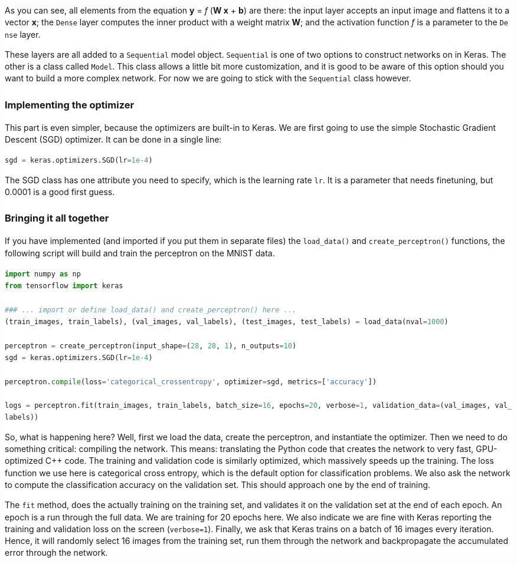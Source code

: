 As you can see, all elements from the equation **y** = *f* (**W x** + **b**) are there: the input layer accepts an input image and flattens it to a vector **x**; the `Dense` layer computes the inner product with a weight matrix **W**; and the activation function *f* is a parameter to the `Dense` layer.

These layers are all added to a `Sequential` model object. `Sequential` is one of two options to construct networks on in Keras. The other is a class called `Model`. This class allows a little bit more customization, and it is good to be aware of this option should you want to build a more complex network. For now we are going to stick with the `Sequential` class however.


### Implementing the optimizer

This part is even simpler, because the optimizers are built-in to Keras. We are first going to use the simple Stochastic Gradient Descent (SGD) optimizer. It can be done in a single line:

```python
sgd = keras.optimizers.SGD(lr=1e-4)
```

The SGD class has one attribute you need to specify, which is the learning rate `lr`. It is a parameter that needs finetuning, but 0.0001 is a good first guess.

### Bringing it all together

If you have implemented (and imported if you put them in separate files) the `load_data()` and `create_perceptron()` functions, the following script will build and train the perceptron on the MNIST data.

```python
import numpy as np
from tensorflow import keras

### ... import or define load_data() and create_perceptron() here ...
(train_images, train_labels), (val_images, val_labels), (test_images, test_labels) = load_data(nval=1000)

perceptron = create_perceptron(input_shape=(28, 28, 1), n_outputs=10)
sgd = keras.optimizers.SGD(lr=1e-4)

perceptron.compile(loss='categorical_crossentropy', optimizer=sgd, metrics=['accuracy'])

logs = perceptron.fit(train_images, train_labels, batch_size=16, epochs=20, verbose=1, validation_data=(val_images, val_labels))
```

So, what is happening here? Well, first we load the data, create the perceptron, and instantiate the optimizer. Then we need to do something critical: compiling the network. This means: translating the Python code that creates the network to very fast, GPU-optimized C++ code. The training and validation code is similarly optimized, which massively speeds up the training. The loss function we use here is categorical cross entropy, which is the default option for classification problems. We also ask the network to compute the classification accuracy on the validation set. This should approach one by the end of training.

The `fit` method, does the actually training on the training set, and validates it on the validation set at the end of each epoch. An epoch is a run through the full data. We are training for 20 epochs here. We also indicate we are fine with Keras reporting the training and validation loss on the screen (`verbose=1`). Finally, we ask that Keras trains on a batch of 16 images every iteration. Hence, it will randomly select 16 images from the training set, run them through the network and backpropagate the accumulated error through the network.


[^correlation]: Technically, the layer performs correlation instead of convolution, as for true convolution the kernel should be mirrored. Usually, this is ignored in papers in literature, except when mathematicians were involved in writing the paper.